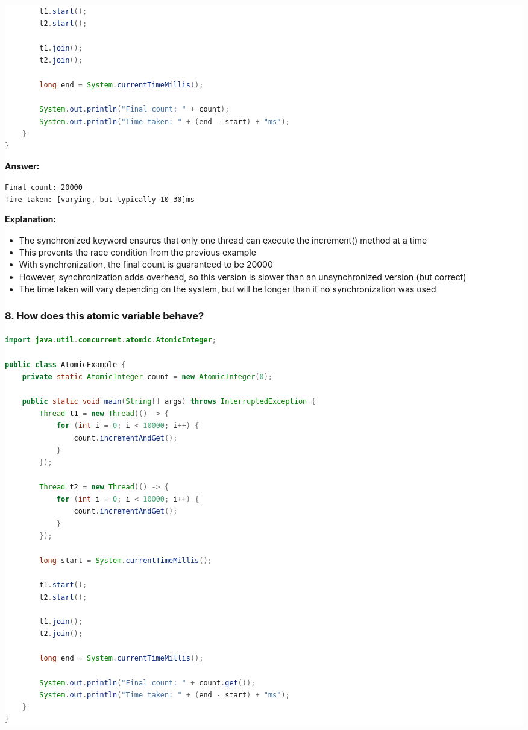 ```java
        t1.start();
        t2.start();
        
        t1.join();
        t2.join();
        
        long end = System.currentTimeMillis();
        
        System.out.println("Final count: " + count);
        System.out.println("Time taken: " + (end - start) + "ms");
    }
}
```

**Answer:**
```
Final count: 20000
Time taken: [varying, but typically 10-30]ms
```

**Explanation:**
- The synchronized keyword ensures that only one thread can execute the increment() method at a time
- This prevents the race condition from the previous example
- With synchronization, the final count is guaranteed to be 20000
- However, synchronization adds overhead, so this version is slower than an unsynchronized version (but correct)
- The time taken will vary depending on the system, but will be longer than if no synchronization was used

### 8. How does this atomic variable behave?
```java
import java.util.concurrent.atomic.AtomicInteger;

public class AtomicExample {
    private static AtomicInteger count = new AtomicInteger(0);
    
    public static void main(String[] args) throws InterruptedException {
        Thread t1 = new Thread(() -> {
            for (int i = 0; i < 10000; i++) {
                count.incrementAndGet();
            }
        });
        
        Thread t2 = new Thread(() -> {
            for (int i = 0; i < 10000; i++) {
                count.incrementAndGet();
            }
        });
        
        long start = System.currentTimeMillis();
        
        t1.start();
        t2.start();
        
        t1.join();
        t2.join();
        
        long end = System.currentTimeMillis();
        
        System.out.println("Final count: " + count.get());
        System.out.println("Time taken: " + (end - start) + "ms");
    }
}
```